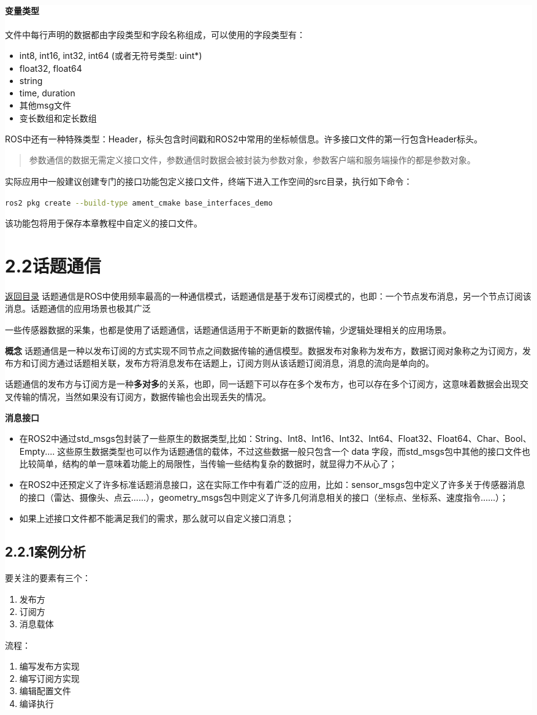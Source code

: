 #### 变量类型
文件中每行声明的数据都由字段类型和字段名称组成，可以使用的字段类型有：
* int8, int16, int32, int64 (或者无符号类型: uint*)
* float32, float64
* string
* time, duration
* 其他msg文件
* 变长数组和定长数组

ROS中还有一种特殊类型：Header，标头包含时间戳和ROS2中常用的坐标帧信息。许多接口文件的第一行包含Header标头。

> 参数通信的数据无需定义接口文件，参数通信时数据会被封装为参数对象，参数客户端和服务端操作的都是参数对象。

实际应用中一般建议创建专门的接口功能包定义接口文件，终端下进入工作空间的src目录，执行如下命令：
```bash
ros2 pkg create --build-type ament_cmake base_interfaces_demo
```
该功能包将用于保存本章教程中自定义的接口文件。

# 2.2话题通信
[返回目录](#directory)
话题通信是ROS中使用频率最高的一种通信模式，话题通信是基于发布订阅模式的，也即：一个节点发布消息，另一个节点订阅该消息。话题通信的应用场景也极其广泛

一些传感器数据的采集，也都是使用了话题通信，话题通信适用于不断更新的数据传输，少逻辑处理相关的应用场景。

**概念**
话题通信是一种以发布订阅的方式实现不同节点之间数据传输的通信模型。数据发布对象称为发布方，数据订阅对象称之为订阅方，发布方和订阅方通过话题相关联，发布方将消息发布在话题上，订阅方则从该话题订阅消息，消息的流向是单向的。

话题通信的发布方与订阅方是一种**多对多**的关系，也即，同一话题下可以存在多个发布方，也可以存在多个订阅方，这意味着数据会出现交叉传输的情况，当然如果没有订阅方，数据传输也会出现丢失的情况。

**消息接口**

* 在ROS2中通过std_msgs包封装了一些原生的数据类型,比如：String、Int8、Int16、Int32、Int64、Float32、Float64、Char、Bool、Empty.... 这些原生数据类型也可以作为话题通信的载体，不过这些数据一般只包含一个 data 字段，而std_msgs包中其他的接口文件也比较简单，结构的单一意味着功能上的局限性，当传输一些结构复杂的数据时，就显得力不从心了；

* 在ROS2中还预定义了许多标准话题消息接口，这在实际工作中有着广泛的应用，比如：sensor_msgs包中定义了许多关于传感器消息的接口（雷达、摄像头、点云......），geometry_msgs包中则定义了许多几何消息相关的接口（坐标点、坐标系、速度指令......）；

* 如果上述接口文件都不能满足我们的需求，那么就可以自定义接口消息；


## 2.2.1案例分析
要关注的要素有三个：
1. 发布方
2. 订阅方
3. 消息载体

流程：
1. 编写发布方实现
2. 编写订阅方实现
3. 编辑配置文件
4. 编译执行
